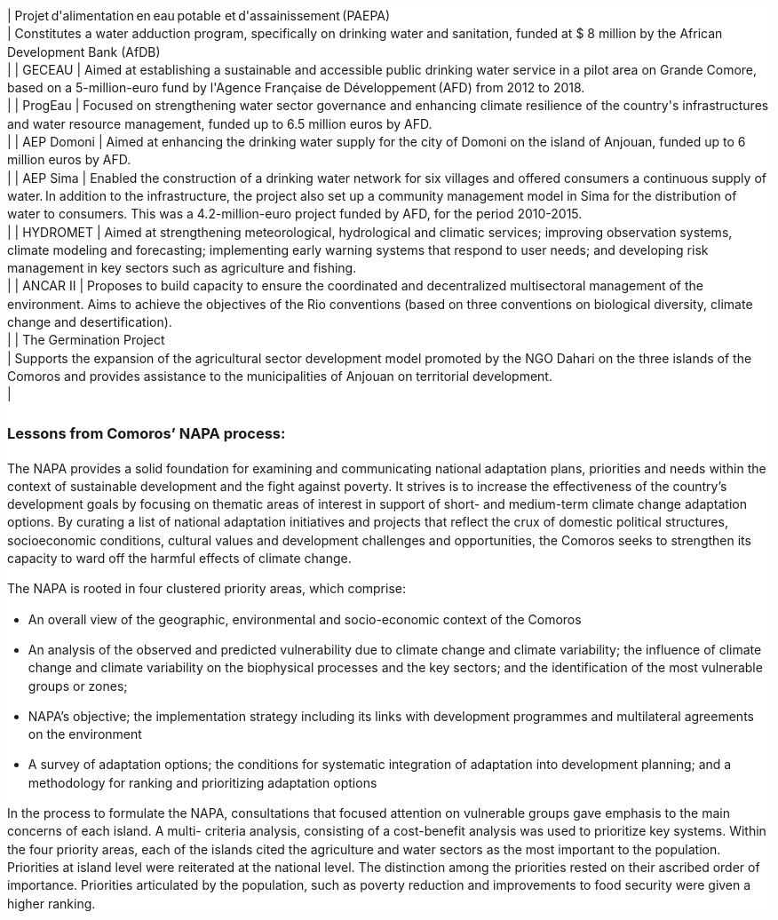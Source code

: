 | Projet d'alimentation en eau potable et d'assainissement (PAEPA) <br>                                         | Constitutes a water adduction program, specifically on drinking water and sanitation, funded at $ 8 million by the African Development Bank (AfDB) <br>                                                                                                                                                                                                  |
| GECEAU                                                                                                        | Aimed at establishing a sustainable and accessible public drinking water service in a pilot area on Grande Comore, based on a 5-million-euro fund by l'Agence Française de Développement (AFD) from 2012 to 2018. <br>                                                                                                                                   |
| ProgEau                                                                                                       | Focused on strengthening water sector governance and enhancing climate resilience of the country's infrastructures and water resource management, funded up to 6.5 million euros by AFD. <br>                                                                                                                                                            |
| AEP Domoni                                                                                                    | Aimed at enhancing the drinking water supply for the city of Domoni on the island of Anjouan, funded up to 6 million euros by AFD. <br>                                                                                                                                                                                                                  |
| AEP Sima                                                                                                      | Enabled the construction of a drinking water network for six villages and offered consumers a continuous supply of water. In addition to the infrastructure, the project also set up a community management model in Sima for the distribution of water to consumers. This was a 4.2-million-euro project funded by AFD, for the period 2010-2015. <br>  |
| HYDROMET                                                                                                      | Aimed at strengthening meteorological, hydrological and climatic services; improving observation systems, climate modeling and forecasting; implementing early warning systems that respond to user needs; and developing risk management in key sectors such as agriculture and fishing. <br>                                                           |
| ANCAR II                                                                                                      | Proposes to build capacity to ensure the coordinated and decentralized multisectoral management of the environment. Aims to achieve the objectives of the Rio conventions (based on three conventions on biological diversity, climate change and desertification). <br>                                                                                 |
| The Germination Project <br>                                                                                  | Supports the expansion of the agricultural sector development model promoted by the NGO Dahari on the three islands of the Comoros and provides assistance to the municipalities of Anjouan on territorial development. <br>                                                                                                                             |

### Lessons from Comoros’ NAPA process: 
The NAPA provides a solid foundation for examining and communicating national adaptation plans, priorities and needs within the context of sustainable 
development and the fight against poverty.  It strives is to increase the effectiveness of the country’s development goals by focusing on thematic areas of 
interest in support of short- and medium-term climate change adaptation options. By curating a list of national adaptation initiatives and projects that reflect 
the crux of domestic political structures, socioeconomic conditions, cultural values and development challenges and opportunities, the Comoros seeks to 
strengthen its capacity to ward off the harmful effects of climate change.  

The NAPA is rooted in four clustered priority areas, which comprise: 

- An overall view of the geographic, environmental and socio-economic context of the Comoros 

- An analysis of the observed and predicted vulnerability due to climate change and climate variability; the influence of climate change and climate variability on the biophysical processes and the key sectors; and the identification of the most vulnerable groups or zones;  

- NAPA’s objective; the implementation strategy including its links with development programmes and multilateral agreements on the environment 

- A survey of adaptation options; the conditions for systematic integration of adaptation into development planning; and a methodology for ranking and prioritizing adaptation options 

In the process to formulate the NAPA, consultations that focused attention on vulnerable groups gave emphasis to the main concerns of each island. A multi-
criteria analysis, consisting of a cost-benefit analysis was used to prioritize key systems. Within the four priority areas, each of the islands cited the 
agriculture and water sectors as the most important to the population. Priorities at island level were reiterated at the national level. The distinction among 
the priorities rested on their ascribed order of importance. Priorities articulated by the population, such as poverty reduction and improvements to food 
security were given a higher ranking.  
